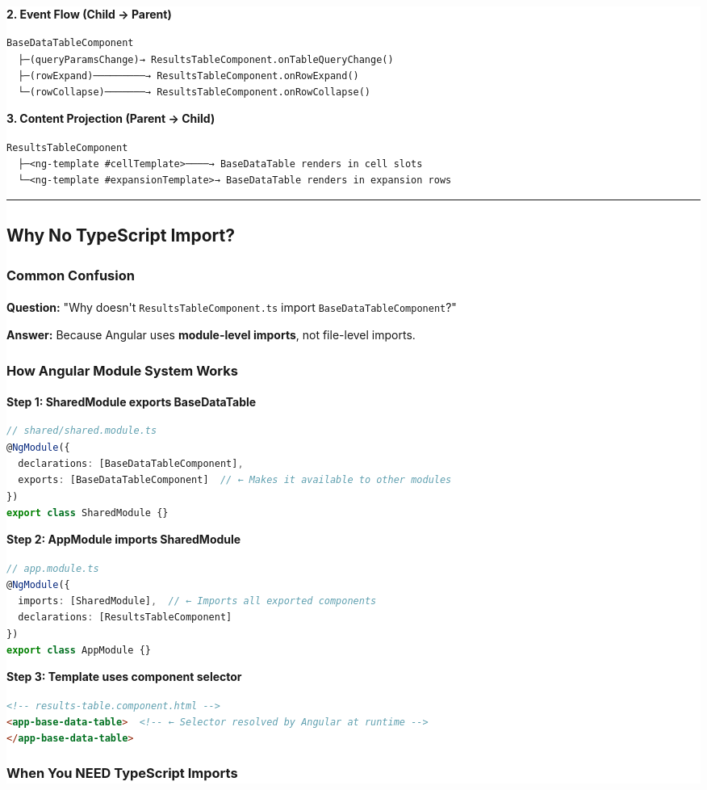 **2. Event Flow (Child → Parent)**
```
BaseDataTableComponent
  ├─(queryParamsChange)→ ResultsTableComponent.onTableQueryChange()
  ├─(rowExpand)─────────→ ResultsTableComponent.onRowExpand()
  └─(rowCollapse)───────→ ResultsTableComponent.onRowCollapse()
```

**3. Content Projection (Parent → Child)**
```
ResultsTableComponent
  ├─<ng-template #cellTemplate>────→ BaseDataTable renders in cell slots
  └─<ng-template #expansionTemplate>→ BaseDataTable renders in expansion rows
```

---

## Why No TypeScript Import?

### Common Confusion

**Question:** "Why doesn't `ResultsTableComponent.ts` import `BaseDataTableComponent`?"

**Answer:** Because Angular uses **module-level imports**, not file-level imports.

### How Angular Module System Works

**Step 1: SharedModule exports BaseDataTable**
```typescript
// shared/shared.module.ts
@NgModule({
  declarations: [BaseDataTableComponent],
  exports: [BaseDataTableComponent]  // ← Makes it available to other modules
})
export class SharedModule {}
```

**Step 2: AppModule imports SharedModule**
```typescript
// app.module.ts
@NgModule({
  imports: [SharedModule],  // ← Imports all exported components
  declarations: [ResultsTableComponent]
})
export class AppModule {}
```

**Step 3: Template uses component selector**
```html
<!-- results-table.component.html -->
<app-base-data-table>  <!-- ← Selector resolved by Angular at runtime -->
</app-base-data-table>
```

### When You NEED TypeScript Imports
